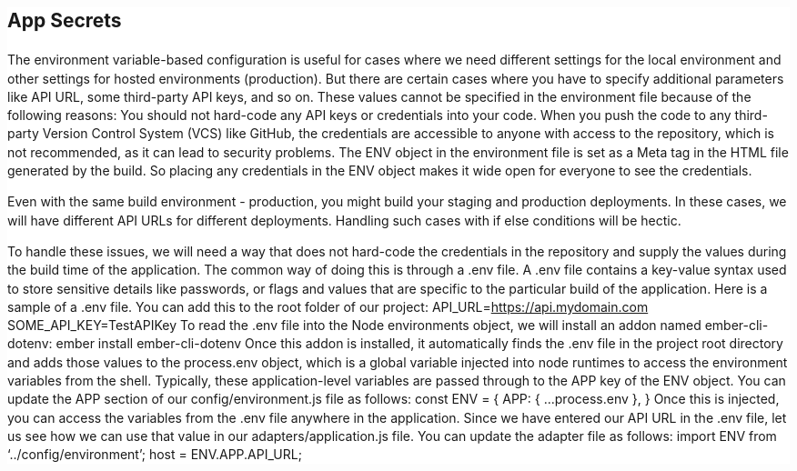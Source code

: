 ## App Secrets
The environment variable-based configuration is useful for
cases where we need different settings for the local
environment and other settings for hosted environments
(production). But there are certain cases where you have to
specify additional parameters like API URL, some third-party
API keys, and so on. These values cannot be specified in the
environment file because of the following reasons:
You should not hard-code any API keys or credentials
into your code. When you push the code to any third-
party Version Control System (VCS) like GitHub, the
credentials are accessible to anyone with access to the
repository, which is not recommended, as it can lead to
security problems. The ENV object in the environment
file is set as a Meta tag in the HTML file generated by
the build. So placing any credentials in the ENV object
makes it wide open for everyone to see the credentials.


Even with the same build environment - production,
you
might
build
your
staging
and
production
deployments. In these cases, we will have different API
URLs for different deployments. Handling such cases
with if else conditions will be hectic.


To handle these issues, we will need a way that does not
hard-code the credentials in the repository and supply the
values during the build time of the application. The common
way of doing this is through a .env file. A .env file contains a
key-value syntax used to store sensitive details like
passwords, or flags and values that are specific to the
particular build of the application. Here is a sample of a .env
file. You can add this to the root folder of our project:
API_URL=https://api.mydomain.com
SOME_API_KEY=TestAPIKey
To read the .env file into the Node environments object, we
will install an addon named ember-cli-dotenv:
ember install ember-cli-dotenv
Once this addon is installed, it automatically finds the .env
file in the project root directory and adds those values to the
process.env object, which is a global variable injected into
node runtimes to access the environment variables from the
shell. Typically, these application-level variables are passed
through to the APP key of the ENV object. You can update the
APP section of our config/environment.js file as follows:
const ENV = {
APP: {
...process.env
},
}
Once this is injected, you can access the variables from the
.env file anywhere in the application. Since we have entered
our API URL in the .env file, let us see how we can use that
value in our adapters/application.js file. You can update the
adapter file as follows:
import ENV from ‘../config/environment’;
host = ENV.APP.API_URL;